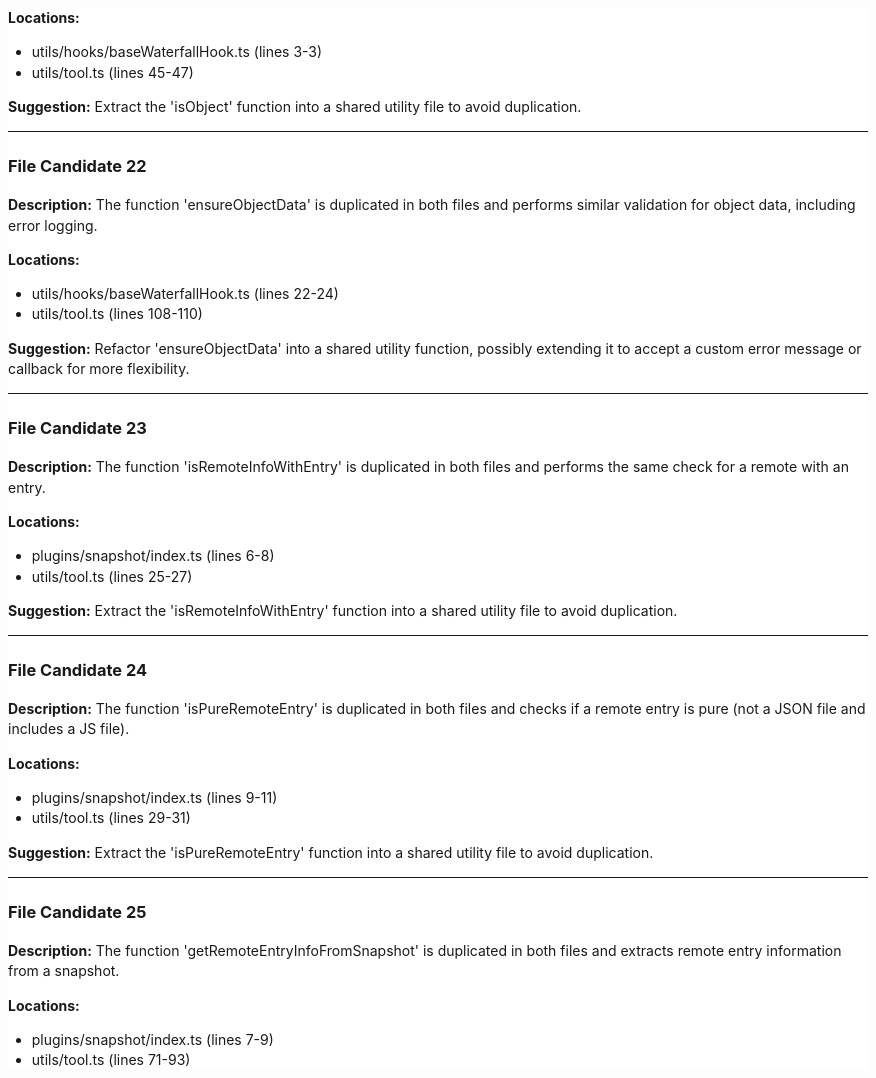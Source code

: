 **Locations:**
- utils/hooks/baseWaterfallHook.ts (lines 3-3)
- utils/tool.ts (lines 45-47)

**Suggestion:** Extract the 'isObject' function into a shared utility file to avoid duplication.

---

### File Candidate 22

**Description:** The function 'ensureObjectData' is duplicated in both files and performs similar validation for object data, including error logging.

**Locations:**
- utils/hooks/baseWaterfallHook.ts (lines 22-24)
- utils/tool.ts (lines 108-110)

**Suggestion:** Refactor 'ensureObjectData' into a shared utility function, possibly extending it to accept a custom error message or callback for more flexibility.

---

### File Candidate 23

**Description:** The function 'isRemoteInfoWithEntry' is duplicated in both files and performs the same check for a remote with an entry.

**Locations:**
- plugins/snapshot/index.ts (lines 6-8)
- utils/tool.ts (lines 25-27)

**Suggestion:** Extract the 'isRemoteInfoWithEntry' function into a shared utility file to avoid duplication.

---

### File Candidate 24

**Description:** The function 'isPureRemoteEntry' is duplicated in both files and checks if a remote entry is pure (not a JSON file and includes a JS file).

**Locations:**
- plugins/snapshot/index.ts (lines 9-11)
- utils/tool.ts (lines 29-31)

**Suggestion:** Extract the 'isPureRemoteEntry' function into a shared utility file to avoid duplication.

---

### File Candidate 25

**Description:** The function 'getRemoteEntryInfoFromSnapshot' is duplicated in both files and extracts remote entry information from a snapshot.

**Locations:**
- plugins/snapshot/index.ts (lines 7-9)
- utils/tool.ts (lines 71-93)
